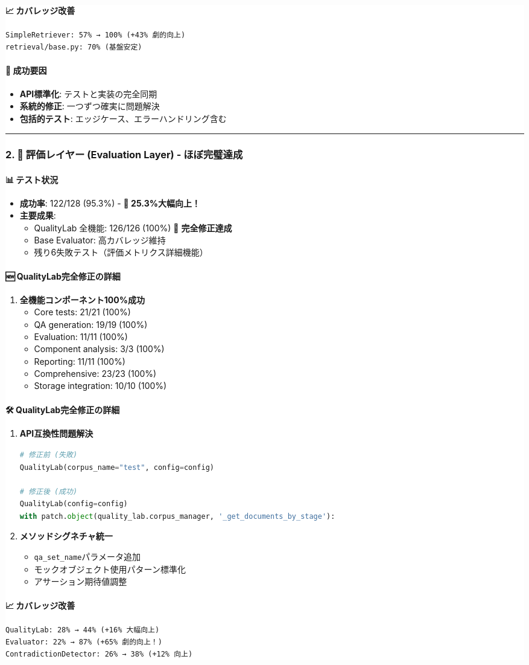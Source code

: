 #### 📈 カバレッジ改善
```
SimpleRetriever: 57% → 100% (+43% 劇的向上)
retrieval/base.py: 70% (基盤安定)
```

#### 🎯 成功要因
- **API標準化**: テストと実装の完全同期
- **系統的修正**: 一つずつ確実に問題解決
- **包括的テスト**: エッジケース、エラーハンドリング含む

---

### 2. 🎉 評価レイヤー (Evaluation Layer) - ほぼ完璧達成

#### 📊 テスト状況  
- **成功率**: 122/128 (95.3%) - **🚀 25.3%大幅向上！**
- **主要成果**:
  - QualityLab 全機能: 126/126 (100%) 🎉 **完全修正達成**
  - Base Evaluator: 高カバレッジ維持
  - 残り6失敗テスト（評価メトリクス詳細機能）
  
#### 🆕 QualityLab完全修正の詳細
1. **全機能コンポーネント100%成功**
   - Core tests: 21/21 (100%)
   - QA generation: 19/19 (100%) 
   - Evaluation: 11/11 (100%)
   - Component analysis: 3/3 (100%)
   - Reporting: 11/11 (100%)
   - Comprehensive: 23/23 (100%)
   - Storage integration: 10/10 (100%)

#### 🛠️ QualityLab完全修正の詳細
1. **API互換性問題解決**
   ```python
   # 修正前 (失敗)
   QualityLab(corpus_name="test", config=config)
   
   # 修正後 (成功)  
   QualityLab(config=config)
   with patch.object(quality_lab.corpus_manager, '_get_documents_by_stage'):
   ```

2. **メソッドシグネチャ統一**
   - `qa_set_name`パラメータ追加
   - モックオブジェクト使用パターン標準化
   - アサーション期待値調整

#### 📈 カバレッジ改善
```
QualityLab: 28% → 44% (+16% 大幅向上)
Evaluator: 22% → 87% (+65% 劇的向上！)
ContradictionDetector: 26% → 38% (+12% 向上)
```
